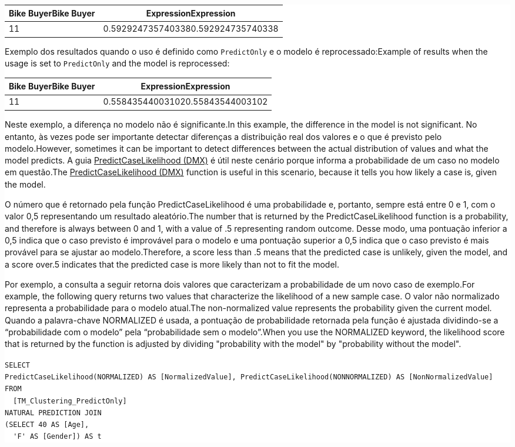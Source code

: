|<span data-ttu-id="027c9-327">Bike Buyer</span><span class="sxs-lookup"><span data-stu-id="027c9-327">Bike Buyer</span></span>|<span data-ttu-id="027c9-328">Expression</span><span class="sxs-lookup"><span data-stu-id="027c9-328">Expression</span></span>|  
|----------------|----------------|  
|<span data-ttu-id="027c9-329">1</span><span class="sxs-lookup"><span data-stu-id="027c9-329">1</span></span>|<span data-ttu-id="027c9-330">0.592924735740338</span><span class="sxs-lookup"><span data-stu-id="027c9-330">0.592924735740338</span></span>|  
  
 <span data-ttu-id="027c9-331">Exemplo dos resultados quando o uso é definido como `PredictOnly` e o modelo é reprocessado:</span><span class="sxs-lookup"><span data-stu-id="027c9-331">Example of results when the usage is set to `PredictOnly` and the model is reprocessed:</span></span>  
  
|<span data-ttu-id="027c9-332">Bike Buyer</span><span class="sxs-lookup"><span data-stu-id="027c9-332">Bike Buyer</span></span>|<span data-ttu-id="027c9-333">Expression</span><span class="sxs-lookup"><span data-stu-id="027c9-333">Expression</span></span>|  
|----------------|----------------|  
|<span data-ttu-id="027c9-334">1</span><span class="sxs-lookup"><span data-stu-id="027c9-334">1</span></span>|<span data-ttu-id="027c9-335">0.55843544003102</span><span class="sxs-lookup"><span data-stu-id="027c9-335">0.55843544003102</span></span>|  
  
 <span data-ttu-id="027c9-336">Neste exemplo, a diferença no modelo não é significante.</span><span class="sxs-lookup"><span data-stu-id="027c9-336">In this example, the difference in the model is not significant.</span></span> <span data-ttu-id="027c9-337">No entanto, às vezes pode ser importante detectar diferenças a distribuição real dos valores e o que é previsto pelo modelo.</span><span class="sxs-lookup"><span data-stu-id="027c9-337">However, sometimes it can be important to detect differences between the actual distribution of values and what the model predicts.</span></span> <span data-ttu-id="027c9-338">A guia [PredictCaseLikelihood &#40;DMX&#41;](/sql/dmx/predictcaselikelihood-dmx) é útil neste cenário porque informa a probabilidade de um caso no modelo em questão.</span><span class="sxs-lookup"><span data-stu-id="027c9-338">The [PredictCaseLikelihood &#40;DMX&#41;](/sql/dmx/predictcaselikelihood-dmx) function is useful in this scenario, because it tells you how likely a case is, given the model.</span></span>  
  
 <span data-ttu-id="027c9-339">O número que é retornado pela função PredictCaseLikelihood é uma probabilidade e, portanto, sempre está entre 0 e 1, com o valor 0,5 representando um resultado aleatório.</span><span class="sxs-lookup"><span data-stu-id="027c9-339">The number that is returned by the PredictCaseLikelihood function is a probability, and therefore is always between 0 and 1, with a value of .5 representing random outcome.</span></span> <span data-ttu-id="027c9-340">Desse modo, uma pontuação inferior a 0,5 indica que o caso previsto é improvável para o modelo e uma pontuação superior a 0,5 indica que o caso previsto é mais provável para se ajustar ao modelo.</span><span class="sxs-lookup"><span data-stu-id="027c9-340">Therefore, a score less than .5 means that the predicted case is unlikely, given the model, and a score over.5 indicates that the predicted case is more likely than not to fit the model.</span></span>  
  
 <span data-ttu-id="027c9-341">Por exemplo, a consulta a seguir retorna dois valores que caracterizam a probabilidade de um novo caso de exemplo.</span><span class="sxs-lookup"><span data-stu-id="027c9-341">For example, the following query returns two values that characterize the likelihood of a new sample case.</span></span> <span data-ttu-id="027c9-342">O valor não normalizado representa a probabilidade para o modelo atual.</span><span class="sxs-lookup"><span data-stu-id="027c9-342">The non-normalized value represents the probability given the current model.</span></span> <span data-ttu-id="027c9-343">Quando a palavra-chave NORMALIZED é usada, a pontuação de probabilidade retornada pela função é ajustada dividindo-se a “probabilidade com o modelo” pela “probabilidade sem o modelo”.</span><span class="sxs-lookup"><span data-stu-id="027c9-343">When you use the NORMALIZED keyword, the likelihood score that is returned by the function is adjusted by dividing "probability with the model" by "probability without the model".</span></span>  
  
```  
SELECT  
PredictCaseLikelihood(NORMALIZED) AS [NormalizedValue], PredictCaseLikelihood(NONNORMALIZED) AS [NonNormalizedValue]  
FROM  
  [TM_Clustering_PredictOnly]  
NATURAL PREDICTION JOIN  
(SELECT 40 AS [Age],  
  'F' AS [Gender]) AS t  
```  
  
